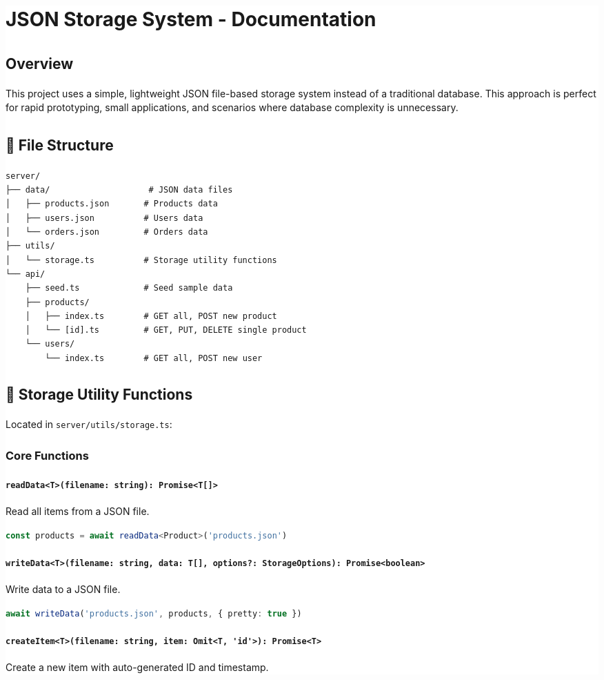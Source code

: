 # JSON Storage System - Documentation

## Overview

This project uses a simple, lightweight JSON file-based storage system instead of a traditional database. This approach is perfect for rapid prototyping, small applications, and scenarios where database complexity is unnecessary.

## 📁 File Structure

```
server/
├── data/                    # JSON data files
│   ├── products.json       # Products data
│   ├── users.json          # Users data
│   └── orders.json         # Orders data
├── utils/
│   └── storage.ts          # Storage utility functions
└── api/
    ├── seed.ts             # Seed sample data
    ├── products/
    │   ├── index.ts        # GET all, POST new product
    │   └── [id].ts         # GET, PUT, DELETE single product
    └── users/
        └── index.ts        # GET all, POST new user
```

## 🔧 Storage Utility Functions

Located in `server/utils/storage.ts`:

### Core Functions

#### `readData<T>(filename: string): Promise<T[]>`
Read all items from a JSON file.

```typescript
const products = await readData<Product>('products.json')
```

#### `writeData<T>(filename: string, data: T[], options?: StorageOptions): Promise<boolean>`
Write data to a JSON file.

```typescript
await writeData('products.json', products, { pretty: true })
```

#### `createItem<T>(filename: string, item: Omit<T, 'id'>): Promise<T>`
Create a new item with auto-generated ID and timestamp.
